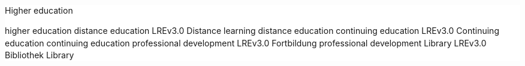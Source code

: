 Higher education
</td>
<td>
higher education
</td>
</tr>
<tr class="odd">
<td>
distance education
</td>
<td>
LREv3.0
</td>
<td>
Distance learning
</td>
<td>
distance education
</td>
</tr>
<tr class="even">
<td>
continuing education
</td>
<td>
LREv3.0
</td>
<td>
Continuing education
</td>
<td>
continuing education
</td>
</tr>
<tr class="odd">
<td>
professional development
</td>
<td>
LREv3.0
</td>
<td>
Fortbildung
</td>
<td>
professional development
</td>
</tr>
<tr class="even">
<td>
Library
</td>
<td>
LREv3.0
</td>
<td>
Bibliothek
</td>
<td>
Library
</td>
</tr>
<tr class="odd">
<td>